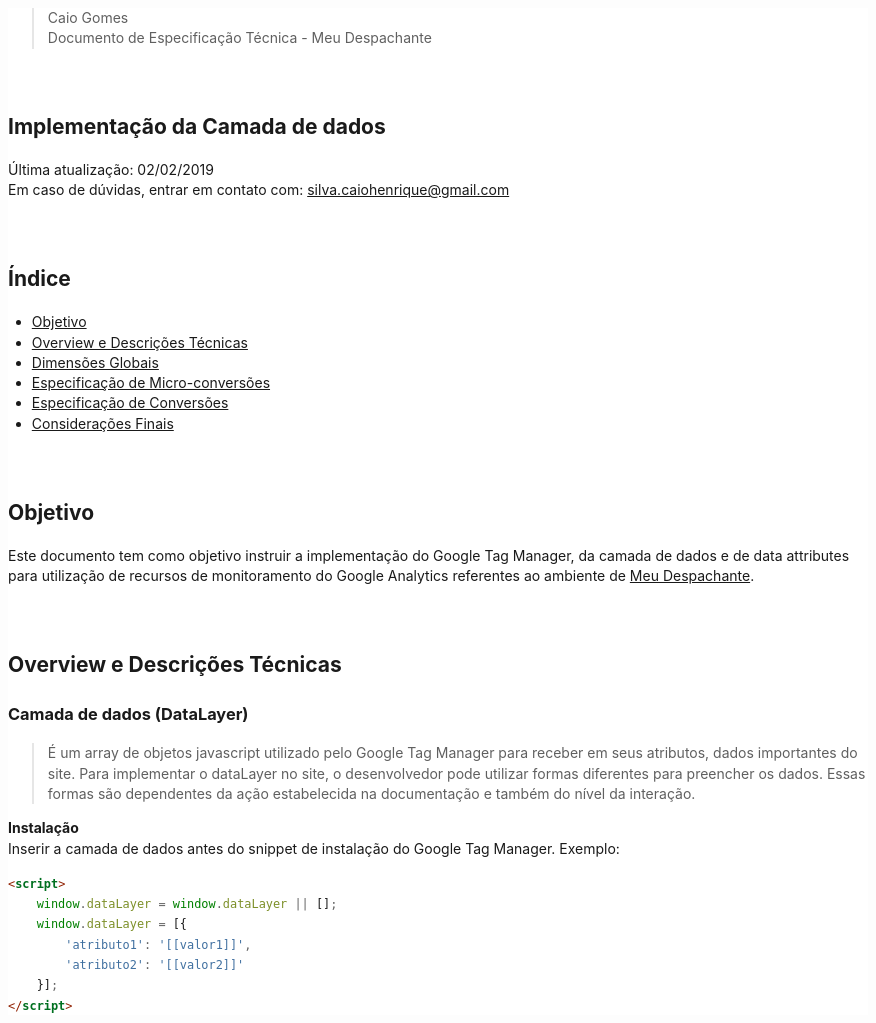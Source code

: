 > Caio Gomes<br />
> Documento de Especificação Técnica - Meu Despachante

<br />

## Implementação da Camada de dados
Última atualização: 02/02/2019<br />
Em caso de dúvidas, entrar em contato com: [silva.caiohenrique@gmail.com](mailto:silva.caiohenrique@gmail.com)

<br />

## Índice
- [Objetivo](#objetivo)
- [Overview e Descrições Técnicas](#overview-e-descrições-técnicas)
- [Dimensões Globais](#dimensões-globais)
- [Especificação de Micro-conversões](#especificação-de-micro-conversões)
- [Especificação de Conversões](#especificação-de-conversões)
- [Considerações Finais](#considerações-finais)

<br />

## Objetivo
Este documento tem como objetivo instruir a implementação do Google Tag Manager, da camada de dados e de data attributes para utilização de recursos de monitoramento do Google Analytics referentes ao ambiente de [Meu Despachante](https://www.meudespachante.com.br/).

<br />

## Overview e Descrições Técnicas



### Camada de dados (DataLayer)

> É um array de objetos javascript utilizado pelo Google Tag Manager para receber em seus atributos, dados importantes do site.
Para implementar o dataLayer no site, o desenvolvedor pode utilizar formas diferentes para preencher os dados. Essas formas são dependentes da ação estabelecida na documentação e também do nível da interação.

**Instalação**<br />
Inserir a camada de dados antes do snippet de instalação do Google Tag Manager. Exemplo:

```html
<script>
	window.dataLayer = window.dataLayer || [];
	window.dataLayer = [{
		'atributo1': '[[valor1]]',
		'atributo2': '[[valor2]]'
	}];
</script>
```
